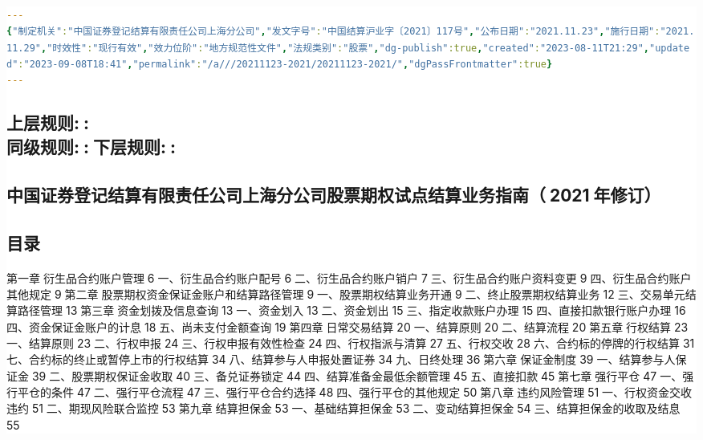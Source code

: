 ```yaml
---
{"制定机关":"中国证券登记结算有限责任公司上海分公司","发文字号":"中国结算沪业字〔2021〕117号","公布日期":"2021.11.23","施行日期":"2021.11.29","时效性":"现行有效","效力位阶":"地方规范性文件","法规类别":"股票","dg-publish":true,"created":"2023-08-11T21:29","updated":"2023-09-08T18:41","permalink":"/a///20211123-2021/20211123-2021/","dgPassFrontmatter":true}
---
```


上层规则: :  
同级规则: : 
下层规则: : 
---
## 中国证券登记结算有限责任公司上海分公司股票期权试点结算业务指南（ 2021 年修订） 
## 目录
第一章 衍生品合约账户管理	6
一、衍生品合约账户配号	6
二、衍生品合约账户销户	7
三、衍生品合约账户资料变更	9
四、衍生品合约账户其他规定	9
第二章 股票期权资金保证金账户和结算路径管理	9
一、股票期权结算业务开通	9
二、终止股票期权结算业务	12
三、交易单元结算路径管理	13
第三章 资金划拨及信息查询	13
一、资金划入	13
二、资金划出	15
三、指定收款账户办理	15
四、直接扣款银行账户办理	16
四、资金保证金账户的计息	18
五、尚未支付金额查询	19
第四章 日常交易结算	20
一、结算原则	20
二、结算流程	20
第五章 行权结算	23
一、结算原则	23
二、行权申报	24
三、行权申报有效性检查	24
四、行权指派与清算	27
五、行权交收	28
六、合约标的停牌的行权结算	31
七、合约标的终止或暂停上市的行权结算	34
八、结算参与人申报处置证券	34
九、日终处理	36
第六章 保证金制度	39
一、结算参与人保证金	39
二、股票期权保证金收取	40
三、备兑证券锁定	44
四、结算准备金最低余额管理	45
五、直接扣款	45
第七章 强行平仓	47
一、强行平仓的条件	47
二、强行平仓流程	47
三、强行平仓合约选择	48
四、强行平仓的其他规定	50
第八章 违约风险管理	51
一、行权资金交收违约	51
二、期现风险联合监控	53
第九章 结算担保金	53
一、基础结算担保金	53
二、变动结算担保金	54
三、结算担保金的收取及结息	55